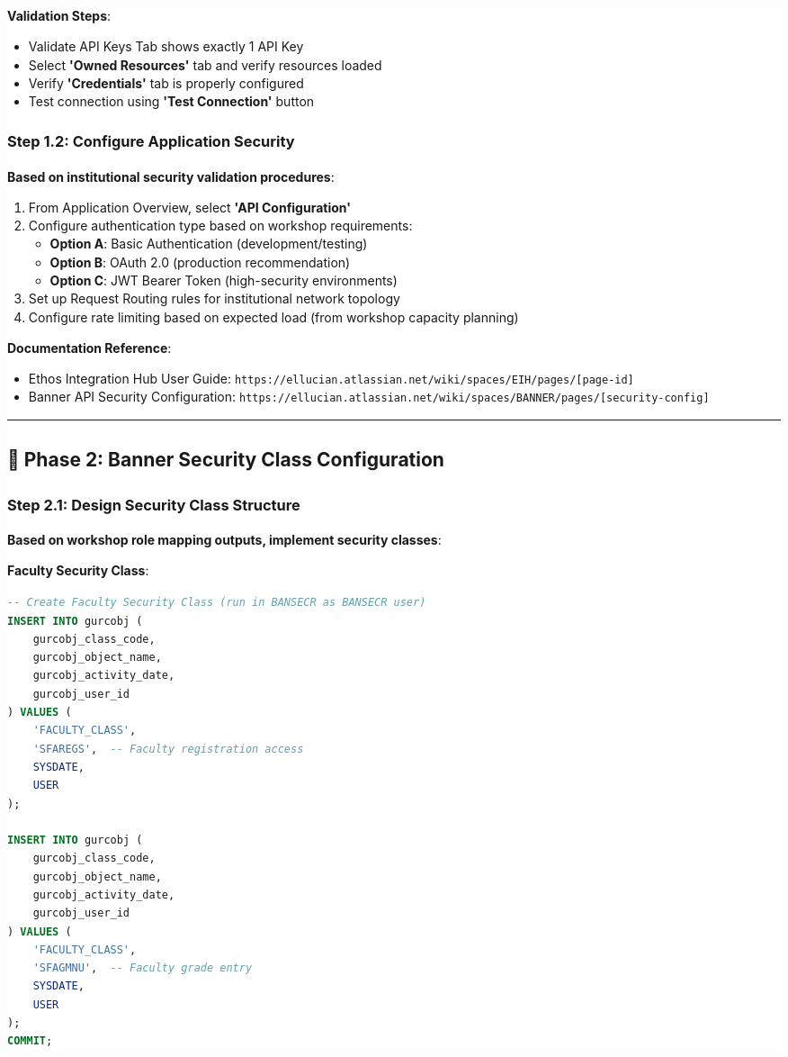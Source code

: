 **Validation Steps**:

- Validate API Keys Tab shows exactly 1 API Key
- Select **'Owned Resources'** tab and verify resources loaded
- Verify **'Credentials'** tab is properly configured
- Test connection using **'Test Connection'** button

### **Step 1.2: Configure Application Security**

**Based on institutional security validation procedures**:

1. From Application Overview, select **'API Configuration'**
1. Configure authentication type based on workshop requirements:
   - **Option A**: Basic Authentication (development/testing)
   - **Option B**: OAuth 2.0 (production recommendation)
   - **Option C**: JWT Bearer Token (high-security environments)
1. Set up Request Routing rules for institutional network topology
1. Configure rate limiting based on expected load (from workshop capacity planning)

**Documentation Reference**:

- Ethos Integration Hub User Guide: `https://ellucian.atlassian.net/wiki/spaces/EIH/pages/[page-id]`
- Banner API Security Configuration: `https://ellucian.atlassian.net/wiki/spaces/BANNER/pages/[security-config]`

______________________________________________________________________

## 🔐 **Phase 2: Banner Security Class Configuration**

### **Step 2.1: Design Security Class Structure**

**Based on workshop role mapping outputs, implement security classes**:

**Faculty Security Class**:

```sql
-- Create Faculty Security Class (run in BANSECR as BANSECR user)
INSERT INTO gurcobj (
    gurcobj_class_code,
    gurcobj_object_name,
    gurcobj_activity_date,
    gurcobj_user_id
) VALUES (
    'FACULTY_CLASS',
    'SFAREGS',  -- Faculty registration access
    SYSDATE,
    USER
);

INSERT INTO gurcobj (
    gurcobj_class_code,
    gurcobj_object_name,
    gurcobj_activity_date,
    gurcobj_user_id
) VALUES (
    'FACULTY_CLASS',
    'SFAGMNU',  -- Faculty grade entry
    SYSDATE,
    USER
);
COMMIT;
```
